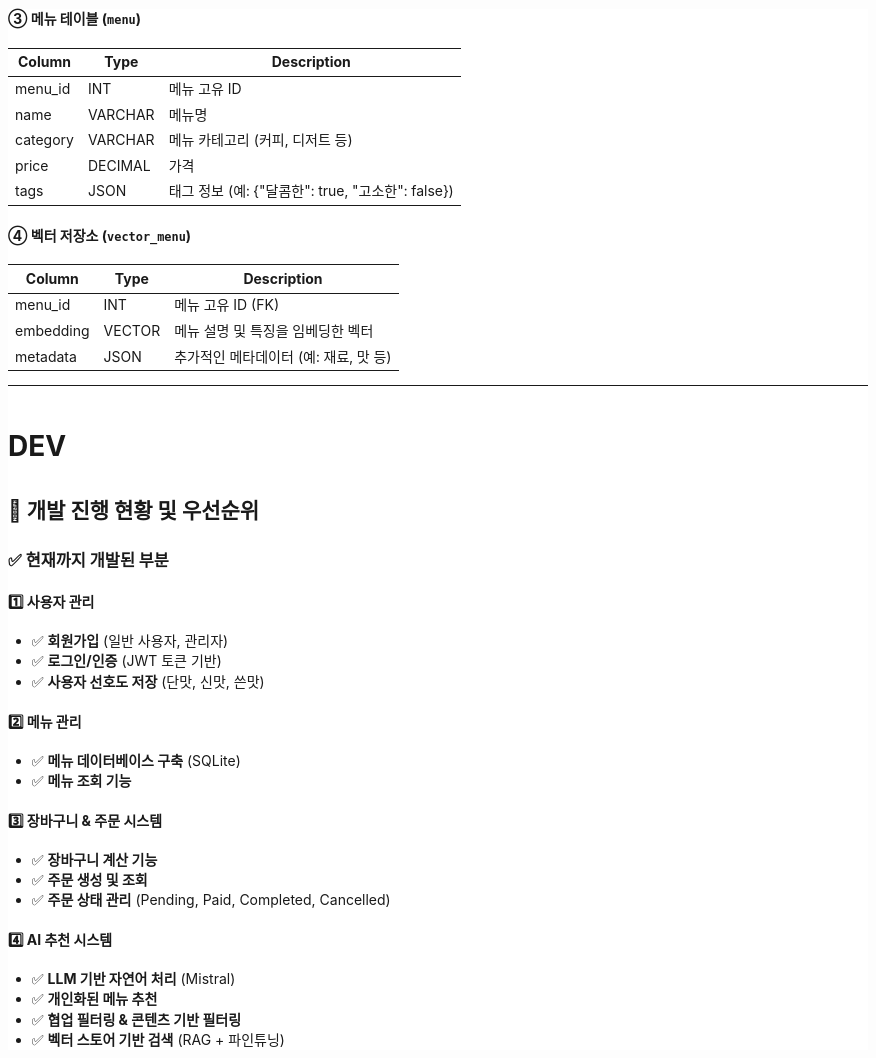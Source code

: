 #### **③ 메뉴 테이블 (`menu`)**  
| Column | Type | Description |
|--------|------|-------------|
| menu_id | INT | 메뉴 고유 ID |
| name | VARCHAR | 메뉴명 |
| category | VARCHAR | 메뉴 카테고리 (커피, 디저트 등) |
| price | DECIMAL | 가격 |
| tags | JSON | 태그 정보 (예: {"달콤한": true, "고소한": false}) |

#### **④ 벡터 저장소 (`vector_menu`)**  
| Column | Type | Description |
|--------|------|-------------|
| menu_id | INT | 메뉴 고유 ID (FK) |
| embedding | VECTOR | 메뉴 설명 및 특징을 임베딩한 벡터 |
| metadata | JSON | 추가적인 메타데이터 (예: 재료, 맛 등) |

---

# DEV

## 🚀 **개발 진행 현황 및 우선순위**  

### ✅ **현재까지 개발된 부분**  

#### 1️⃣ **사용자 관리**  
- ✅ **회원가입** (일반 사용자, 관리자)  
- ✅ **로그인/인증** (JWT 토큰 기반)  
- ✅ **사용자 선호도 저장** (단맛, 신맛, 쓴맛)  

#### 2️⃣ **메뉴 관리**  
- ✅ **메뉴 데이터베이스 구축** (SQLite)  
- ✅ **메뉴 조회 기능**  

#### 3️⃣ **장바구니 & 주문 시스템**  
- ✅ **장바구니 계산 기능**  
- ✅ **주문 생성 및 조회**  
- ✅ **주문 상태 관리** (Pending, Paid, Completed, Cancelled)  

#### 4️⃣ **AI 추천 시스템**  
- ✅ **LLM 기반 자연어 처리** (Mistral)  
- ✅ **개인화된 메뉴 추천**  
- ✅ **협업 필터링 & 콘텐츠 기반 필터링**  
- ✅ **벡터 스토어 기반 검색** (RAG + 파인튜닝)  
